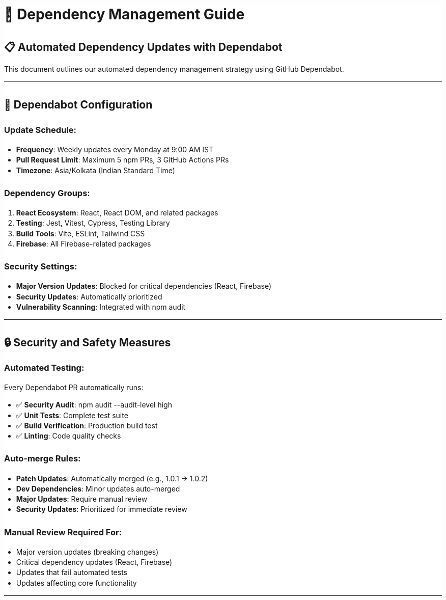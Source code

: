 # 🔄 Dependency Management Guide

## 📋 **Automated Dependency Updates with Dependabot**

This document outlines our automated dependency management strategy using GitHub Dependabot.

---

## 🤖 **Dependabot Configuration**

### **Update Schedule**:
- **Frequency**: Weekly updates every Monday at 9:00 AM IST
- **Pull Request Limit**: Maximum 5 npm PRs, 3 GitHub Actions PRs
- **Timezone**: Asia/Kolkata (Indian Standard Time)

### **Dependency Groups**:
1. **React Ecosystem**: React, React DOM, and related packages
2. **Testing**: Jest, Vitest, Cypress, Testing Library
3. **Build Tools**: Vite, ESLint, Tailwind CSS
4. **Firebase**: All Firebase-related packages

### **Security Settings**:
- **Major Version Updates**: Blocked for critical dependencies (React, Firebase)
- **Security Updates**: Automatically prioritized
- **Vulnerability Scanning**: Integrated with npm audit

---

## 🔒 **Security and Safety Measures**

### **Automated Testing**:
Every Dependabot PR automatically runs:
- ✅ **Security Audit**: npm audit --audit-level high
- ✅ **Unit Tests**: Complete test suite
- ✅ **Build Verification**: Production build test
- ✅ **Linting**: Code quality checks

### **Auto-merge Rules**:
- **Patch Updates**: Automatically merged (e.g., 1.0.1 → 1.0.2)
- **Dev Dependencies**: Minor updates auto-merged
- **Major Updates**: Require manual review
- **Security Updates**: Prioritized for immediate review

### **Manual Review Required For**:
- Major version updates (breaking changes)
- Critical dependency updates (React, Firebase)
- Updates that fail automated tests
- Updates affecting core functionality

---
